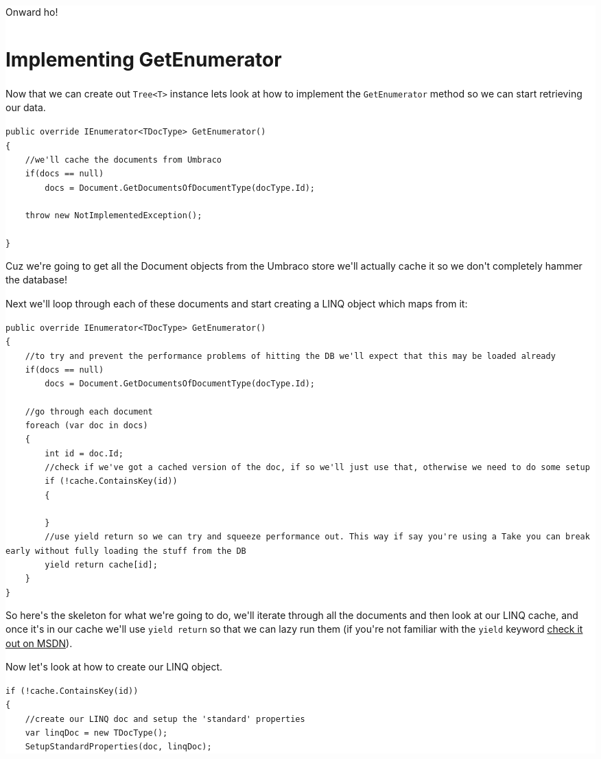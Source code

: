 Onward ho!

# Implementing GetEnumerator

Now that we can create out `Tree<T>` instance lets look at how to implement the `GetEnumerator` method so we can start retrieving our data.

	public override IEnumerator<TDocType> GetEnumerator()
	{
		//we'll cache the documents from Umbraco
		if(docs == null)
			docs = Document.GetDocumentsOfDocumentType(docType.Id);

		throw new NotImplementedException();

	}

Cuz we're going to get all the Document objects from the Umbraco store we'll actually cache it so we don't completely hammer the database!

Next we'll loop through each of these documents and start creating a LINQ object which maps from it:

	public override IEnumerator<TDocType> GetEnumerator()
	{
		//to try and prevent the performance problems of hitting the DB we'll expect that this may be loaded already
		if(docs == null)
			docs = Document.GetDocumentsOfDocumentType(docType.Id);

		//go through each document
		foreach (var doc in docs)
		{
			int id = doc.Id;
			//check if we've got a cached version of the doc, if so we'll just use that, otherwise we need to do some setup
			if (!cache.ContainsKey(id))
			{
				
			}
			//use yield return so we can try and squeeze performance out. This way if say you're using a Take you can break early without fully loading the stuff from the DB
			yield return cache[id];
		}
	}

So here's the skeleton for what we're going to do, we'll iterate through all the documents and then look at our LINQ cache, and once it's in our cache we'll use `yield return` so that we can lazy run them (if you're not familiar with the `yield` keyword [check it out on MSDN][5]).

Now let's look at how to create our LINQ object.

	if (!cache.ContainsKey(id))
	{
		//create our LINQ doc and setup the 'standard' properties
		var linqDoc = new TDocType();
		SetupStandardProperties(doc, linqDoc);


  [1]: /linq-to-umbraco-extensions
  [2]: http://msdn.microsoft.com/en-us/library/bb358844.aspx
  [3]: /understanding-linq-to-umbraco
  [4]: /iqueryable-linq-to-umbraco
  [5]: http://msdn.microsoft.com/en-us/library/9k7k7cf0.aspx
  [6]: http://msdn.microsoft.com/en-us/library/system.reflection.bindingflags.aspx